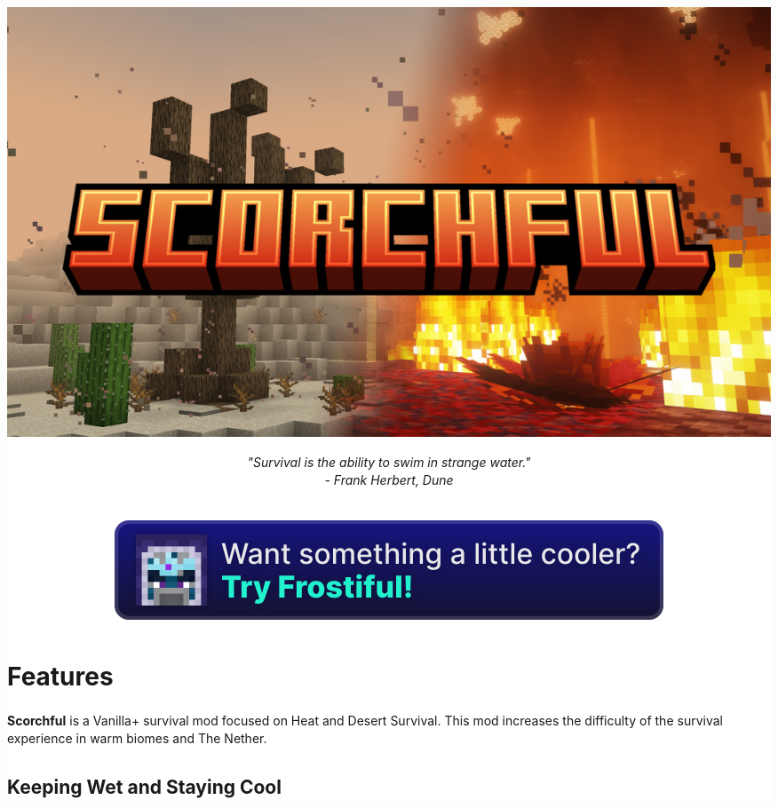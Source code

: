 <center>

<img src="https://raw.githubusercontent.com/TheDeathlyCow/scorchful/main/docs/banner.png" alt="Scorchful banner showing a Sandstorm and a Crimson Lily side by side"/>

<i>"Survival is the ability to swim in strange water."</i><br/>
<i>- Frank Herbert, Dune</i>

<br/>

<a href="https://modrinth.com/mod/frostiful">
<img src="https://raw.githubusercontent.com/TheDeathlyCow/scorchful/main/docs/try_frostiful.svg" alt="Want something a little cooler? Try Frostiful!"/>
</a>

</center>

# Features

<b>Scorchful</b> is a Vanilla+ survival mod focused on Heat and Desert Survival. This mod increases the difficulty of the survival experience in warm biomes and The Nether.

## Keeping Wet and Staying Cool
